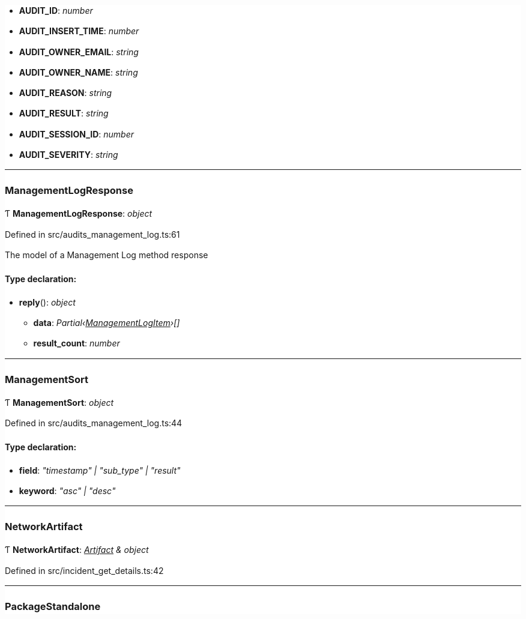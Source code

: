 * **AUDIT_ID**: *number*

* **AUDIT_INSERT_TIME**: *number*

* **AUDIT_OWNER_EMAIL**: *string*

* **AUDIT_OWNER_NAME**: *string*

* **AUDIT_REASON**: *string*

* **AUDIT_RESULT**: *string*

* **AUDIT_SESSION_ID**: *number*

* **AUDIT_SEVERITY**: *string*

___

###  ManagementLogResponse

Ƭ **ManagementLogResponse**: *object*

Defined in src/audits_management_log.ts:61

The model of a Management Log method response

#### Type declaration:

* **reply**(): *object*

  * **data**: *Partial‹[ManagementLogItem](README.md#managementlogitem)›[]*

  * **result_count**: *number*

___

###  ManagementSort

Ƭ **ManagementSort**: *object*

Defined in src/audits_management_log.ts:44

#### Type declaration:

* **field**: *"timestamp" | "sub_type" | "result"*

* **keyword**: *"asc" | "desc"*

___

###  NetworkArtifact

Ƭ **NetworkArtifact**: *[Artifact](README.md#artifact) & object*

Defined in src/incident_get_details.ts:42

___

###  PackageStandalone
